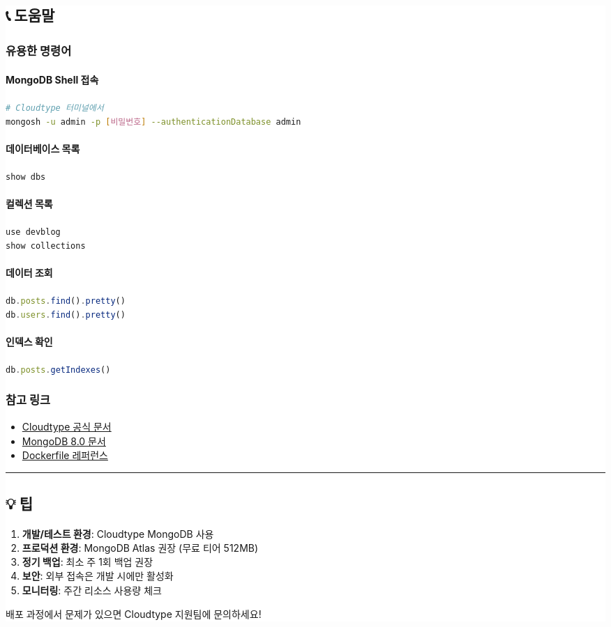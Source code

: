 
## 📞 도움말

### 유용한 명령어

#### MongoDB Shell 접속
```bash
# Cloudtype 터미널에서
mongosh -u admin -p [비밀번호] --authenticationDatabase admin
```

#### 데이터베이스 목록
```javascript
show dbs
```

#### 컬렉션 목록
```javascript
use devblog
show collections
```

#### 데이터 조회
```javascript
db.posts.find().pretty()
db.users.find().pretty()
```

#### 인덱스 확인
```javascript
db.posts.getIndexes()
```

### 참고 링크

- [Cloudtype 공식 문서](https://docs.cloudtype.io)
- [MongoDB 8.0 문서](https://www.mongodb.com/docs/manual/)
- [Dockerfile 레퍼런스](https://docs.docker.com/engine/reference/builder/)

---

## 💡 팁

1. **개발/테스트 환경**: Cloudtype MongoDB 사용
2. **프로덕션 환경**: MongoDB Atlas 권장 (무료 티어 512MB)
3. **정기 백업**: 최소 주 1회 백업 권장
4. **보안**: 외부 접속은 개발 시에만 활성화
5. **모니터링**: 주간 리소스 사용량 체크

배포 과정에서 문제가 있으면 Cloudtype 지원팀에 문의하세요!

